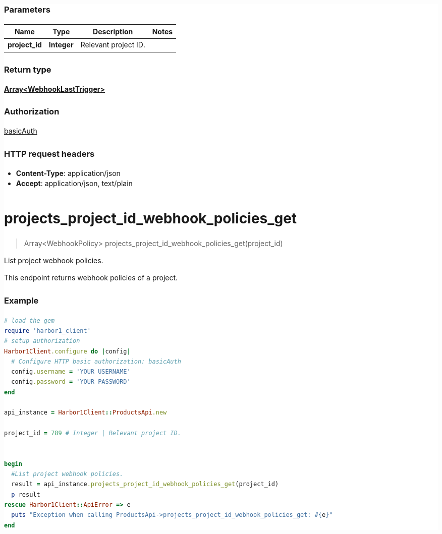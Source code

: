 ### Parameters

Name | Type | Description  | Notes
------------- | ------------- | ------------- | -------------
 **project_id** | **Integer**| Relevant project ID. | 

### Return type

[**Array&lt;WebhookLastTrigger&gt;**](WebhookLastTrigger.md)

### Authorization

[basicAuth](../README.md#basicAuth)

### HTTP request headers

 - **Content-Type**: application/json
 - **Accept**: application/json, text/plain



# **projects_project_id_webhook_policies_get**
> Array&lt;WebhookPolicy&gt; projects_project_id_webhook_policies_get(project_id)

List project webhook policies.

This endpoint returns webhook policies of a project. 

### Example
```ruby
# load the gem
require 'harbor1_client'
# setup authorization
Harbor1Client.configure do |config|
  # Configure HTTP basic authorization: basicAuth
  config.username = 'YOUR USERNAME'
  config.password = 'YOUR PASSWORD'
end

api_instance = Harbor1Client::ProductsApi.new

project_id = 789 # Integer | Relevant project ID.


begin
  #List project webhook policies.
  result = api_instance.projects_project_id_webhook_policies_get(project_id)
  p result
rescue Harbor1Client::ApiError => e
  puts "Exception when calling ProductsApi->projects_project_id_webhook_policies_get: #{e}"
end
```
